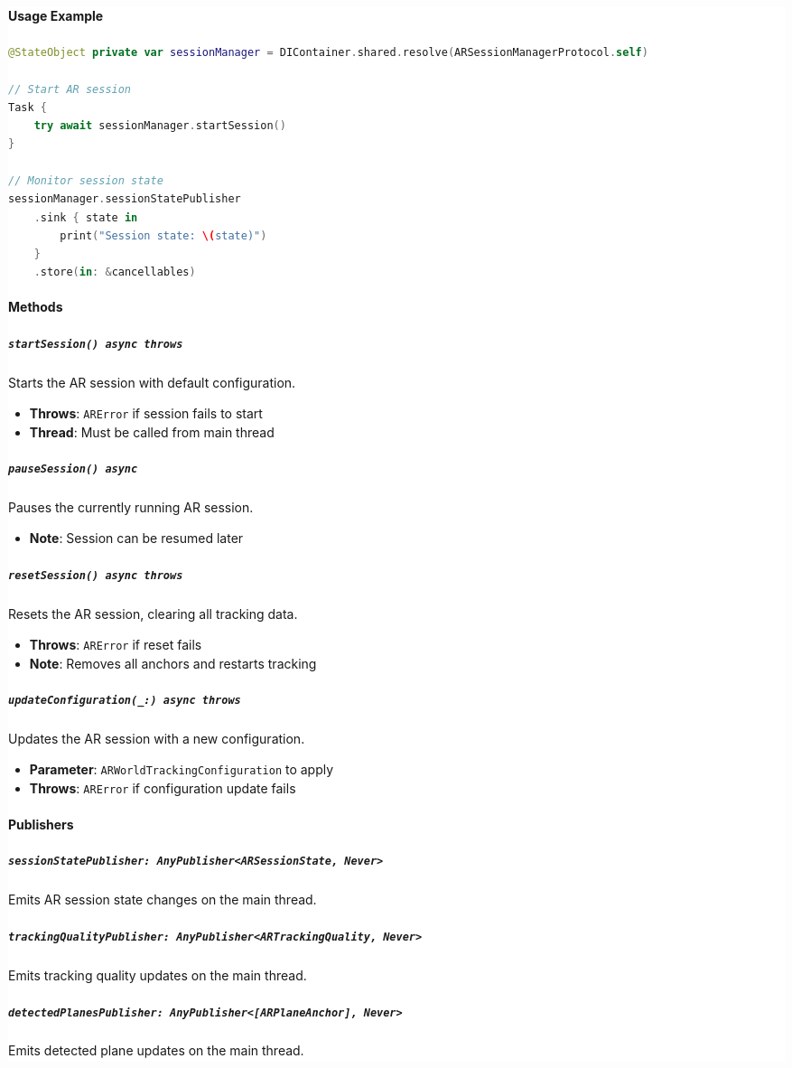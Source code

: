 #### Usage Example

```swift
@StateObject private var sessionManager = DIContainer.shared.resolve(ARSessionManagerProtocol.self)

// Start AR session
Task {
    try await sessionManager.startSession()
}

// Monitor session state
sessionManager.sessionStatePublisher
    .sink { state in
        print("Session state: \(state)")
    }
    .store(in: &cancellables)
```

#### Methods

##### `startSession() async throws`
Starts the AR session with default configuration.
- **Throws**: `ARError` if session fails to start
- **Thread**: Must be called from main thread

##### `pauseSession() async`
Pauses the currently running AR session.
- **Note**: Session can be resumed later

##### `resetSession() async throws`
Resets the AR session, clearing all tracking data.
- **Throws**: `ARError` if reset fails
- **Note**: Removes all anchors and restarts tracking

##### `updateConfiguration(_:) async throws`
Updates the AR session with a new configuration.
- **Parameter**: `ARWorldTrackingConfiguration` to apply
- **Throws**: `ARError` if configuration update fails

#### Publishers

##### `sessionStatePublisher: AnyPublisher<ARSessionState, Never>`
Emits AR session state changes on the main thread.

##### `trackingQualityPublisher: AnyPublisher<ARTrackingQuality, Never>`
Emits tracking quality updates on the main thread.

##### `detectedPlanesPublisher: AnyPublisher<[ARPlaneAnchor], Never>`
Emits detected plane updates on the main thread.

